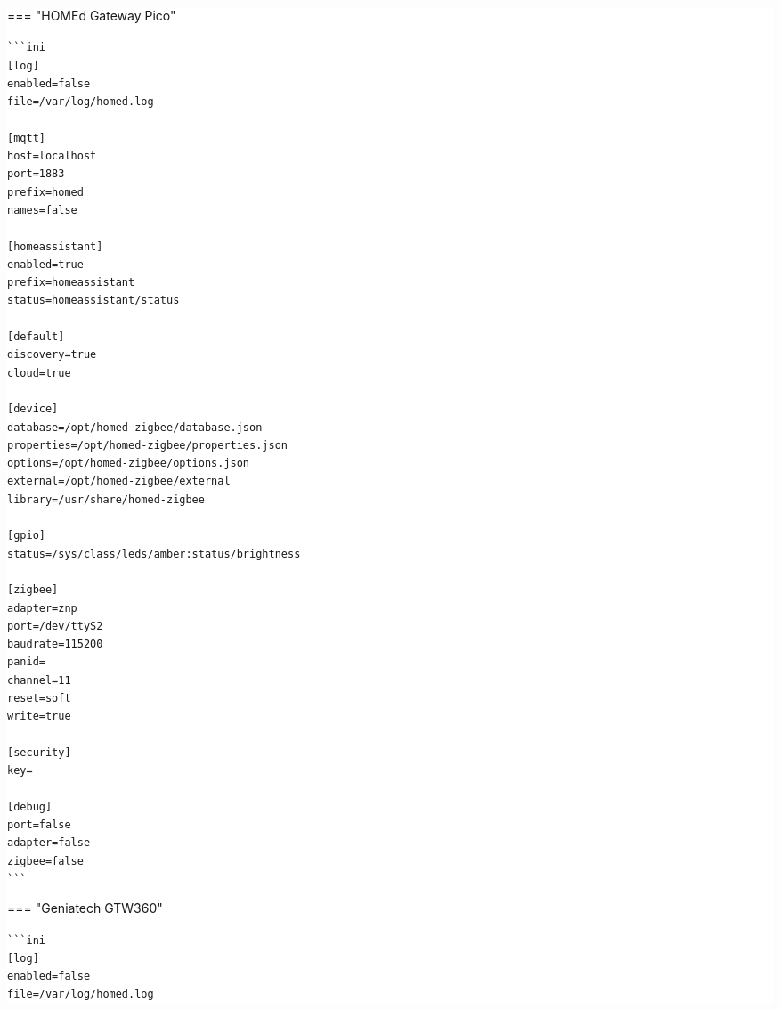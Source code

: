 === "HOMEd Gateway Pico"

    ```ini
    [log]
    enabled=false
    file=/var/log/homed.log

    [mqtt]
    host=localhost
    port=1883
    prefix=homed
    names=false

    [homeassistant]
    enabled=true
    prefix=homeassistant
    status=homeassistant/status

    [default]
    discovery=true
    cloud=true

    [device]
    database=/opt/homed-zigbee/database.json
    properties=/opt/homed-zigbee/properties.json
    options=/opt/homed-zigbee/options.json
    external=/opt/homed-zigbee/external
    library=/usr/share/homed-zigbee

    [gpio]
    status=/sys/class/leds/amber:status/brightness

    [zigbee]
    adapter=znp
    port=/dev/ttyS2
    baudrate=115200
    panid=
    channel=11
    reset=soft
    write=true

    [security]
    key=

    [debug]
    port=false
    adapter=false
    zigbee=false
    ```

=== "Geniatech GTW360"

    ```ini
    [log]
    enabled=false
    file=/var/log/homed.log
